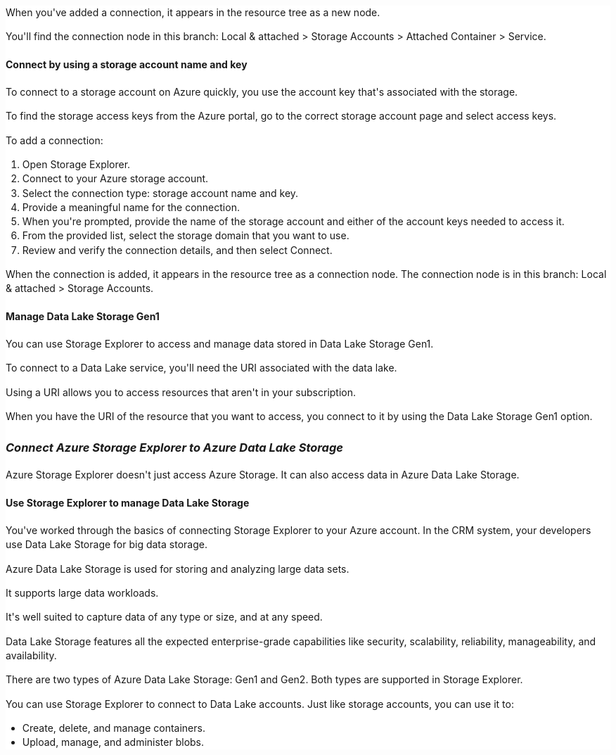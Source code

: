 When you've added a connection, it appears in the resource tree as a new node. 

You'll find the connection node in this branch: Local & attached > Storage Accounts > Attached Container > Service.

#### Connect by using a storage account name and key
To connect to a storage account on Azure quickly, you use the account key that's associated with the storage. 

To find the storage access keys from the Azure portal, go to the correct storage account page and select access keys.

To add a connection:

1. Open Storage Explorer.
1. Connect to your Azure storage account.
1. Select the connection type: storage account name and key.
1. Provide a meaningful name for the connection.
1. When you're prompted, provide the name of the storage account and either of the account keys needed to access it.
1. From the provided list, select the storage domain that you want to use.
1. Review and verify the connection details, and then select Connect.

When the connection is added, it appears in the resource tree as a connection node. The connection node is in this branch: Local & attached > Storage Accounts.

#### Manage Data Lake Storage Gen1
You can use Storage Explorer to access and manage data stored in Data Lake Storage Gen1.

To connect to a Data Lake service, you'll need the URI associated with the data lake. 

Using a URI allows you to access resources that aren't in your subscription. 

When you have the URI of the resource that you want to access, you connect to it by using the Data Lake Storage Gen1 option.


### _Connect Azure Storage Explorer to Azure Data Lake Storage_
Azure Storage Explorer doesn't just access Azure Storage. It can also access data in Azure Data Lake Storage.

#### Use Storage Explorer to manage Data Lake Storage
You've worked through the basics of connecting Storage Explorer to your Azure account. In the CRM system, your developers use Data Lake Storage for big data storage. 

Azure Data Lake Storage is used for storing and analyzing large data sets.

It supports large data workloads. 

It's well suited to capture data of any type or size, and at any speed. 

Data Lake Storage features all the expected enterprise-grade capabilities like security, scalability, reliability, manageability, and availability.

There are two types of Azure Data Lake Storage: Gen1 and Gen2. Both types are supported in Storage Explorer.

You can use Storage Explorer to connect to Data Lake accounts. Just like storage accounts, you can use it to:

* Create, delete, and manage containers.
* Upload, manage, and administer blobs.

